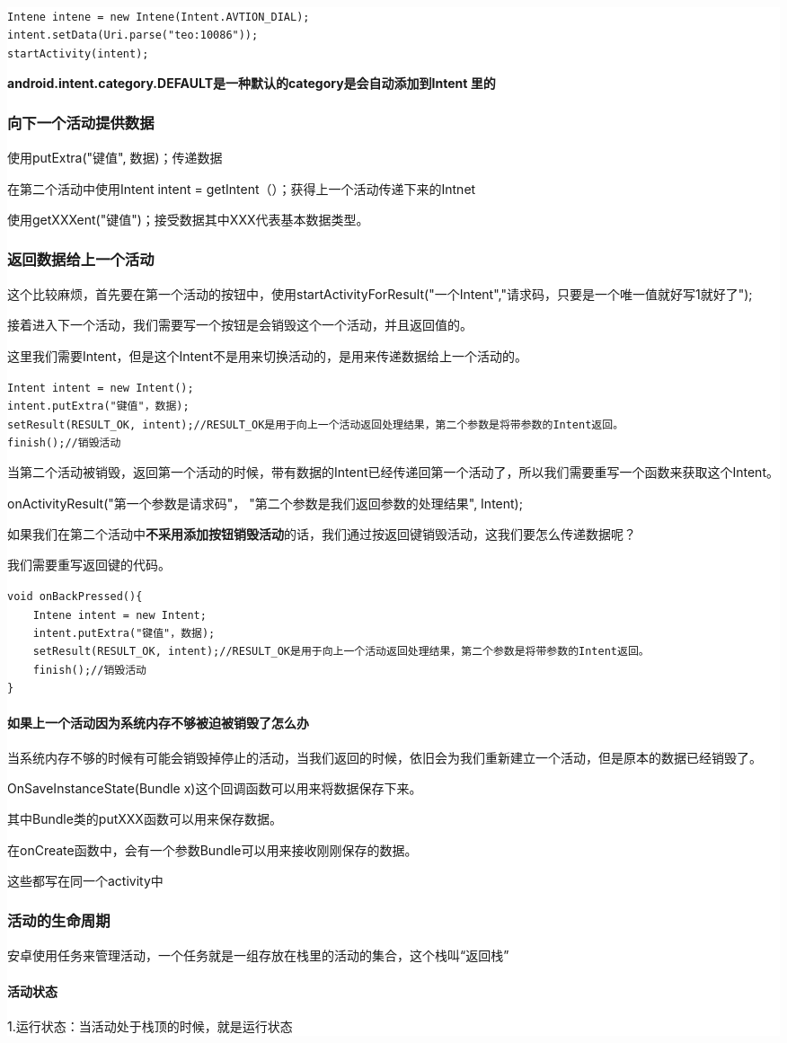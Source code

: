 ```
Intene intene = new Intene(Intent.AVTION_DIAL);
intent.setData(Uri.parse("teo:10086"));
startActivity(intent);
```
**android.intent.category.DEFAULT是一种默认的category是会自动添加到Intent 里的**
### 向下一个活动提供数据
使用putExtra("键值", 数据)；传递数据

在第二个活动中使用Intent intent = getIntent（）；获得上一个活动传递下来的Intnet

使用getXXXent("键值")；接受数据其中XXX代表基本数据类型。
### 返回数据给上一个活动
这个比较麻烦，首先要在第一个活动的按钮中，使用startActivityForResult("一个Intent","请求码，只要是一个唯一值就好写1就好了");

接着进入下一个活动，我们需要写一个按钮是会销毁这个一个活动，并且返回值的。

这里我们需要Intent，但是这个Intent不是用来切换活动的，是用来传递数据给上一个活动的。

```
Intent intent = new Intent();
intent.putExtra("键值"，数据);
setResult(RESULT_OK, intent);//RESULT_OK是用于向上一个活动返回处理结果，第二个参数是将带参数的Intent返回。
finish();//销毁活动
```

当第二个活动被销毁，返回第一个活动的时候，带有数据的Intent已经传递回第一个活动了，所以我们需要重写一个函数来获取这个Intent。

onActivityResult("第一个参数是请求码"， "第二个参数是我们返回参数的处理结果", Intent);

如果我们在第二个活动中**不采用添加按钮销毁活动**的话，我们通过按返回键销毁活动，这我们要怎么传递数据呢？

我们需要重写返回键的代码。

```
void onBackPressed(){
    Intene intent = new Intent;
    intent.putExtra("键值"，数据);
    setResult(RESULT_OK, intent);//RESULT_OK是用于向上一个活动返回处理结果，第二个参数是将带参数的Intent返回。
    finish();//销毁活动
}
```
#### 如果上一个活动因为系统内存不够被迫被销毁了怎么办
当系统内存不够的时候有可能会销毁掉停止的活动，当我们返回的时候，依旧会为我们重新建立一个活动，但是原本的数据已经销毁了。

OnSaveInstanceState(Bundle x)这个回调函数可以用来将数据保存下来。

其中Bundle类的putXXX函数可以用来保存数据。

在onCreate函数中，会有一个参数Bundle可以用来接收刚刚保存的数据。

这些都写在同一个activity中
### 活动的生命周期
安卓使用任务来管理活动，一个任务就是一组存放在栈里的活动的集合，这个栈叫“返回栈”
#### 活动状态
1.运行状态：当活动处于栈顶的时候，就是运行状态
